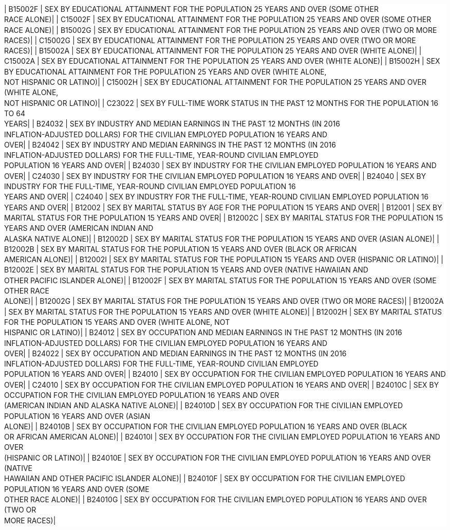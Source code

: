 | B15002F | SEX BY EDUCATIONAL ATTAINMENT FOR THE POPULATION 25 YEARS AND OVER (SOME OTHER<br/>RACE ALONE)|
| C15002F | SEX BY EDUCATIONAL ATTAINMENT FOR THE POPULATION 25 YEARS AND OVER (SOME OTHER<br/>RACE ALONE)|
| B15002G | SEX BY EDUCATIONAL ATTAINMENT FOR THE POPULATION 25 YEARS AND OVER (TWO OR MORE<br/>RACES)|
| C15002G | SEX BY EDUCATIONAL ATTAINMENT FOR THE POPULATION 25 YEARS AND OVER (TWO OR MORE<br/>RACES)|
| B15002A | SEX BY EDUCATIONAL ATTAINMENT FOR THE POPULATION 25 YEARS AND OVER (WHITE ALONE)|
| C15002A | SEX BY EDUCATIONAL ATTAINMENT FOR THE POPULATION 25 YEARS AND OVER (WHITE ALONE)|
| B15002H | SEX BY EDUCATIONAL ATTAINMENT FOR THE POPULATION 25 YEARS AND OVER (WHITE ALONE,<br/>NOT HISPANIC OR LATINO)|
| C15002H | SEX BY EDUCATIONAL ATTAINMENT FOR THE POPULATION 25 YEARS AND OVER (WHITE ALONE,<br/>NOT HISPANIC OR LATINO)|
| C23022 | SEX BY FULL-TIME WORK STATUS IN THE PAST 12 MONTHS FOR THE POPULATION 16 TO 64<br/>YEARS|
| B24032 | SEX BY INDUSTRY AND MEDIAN EARNINGS IN THE PAST 12 MONTHS (IN 2016<br/>INFLATION-ADJUSTED DOLLARS) FOR THE CIVILIAN EMPLOYED POPULATION 16 YEARS AND<br/>OVER|
| B24042 | SEX BY INDUSTRY AND MEDIAN EARNINGS IN THE PAST 12 MONTHS (IN 2016<br/>INFLATION-ADJUSTED DOLLARS) FOR THE FULL-TIME, YEAR-ROUND CIVILIAN EMPLOYED<br/>POPULATION 16 YEARS AND OVER|
| B24030 | SEX BY INDUSTRY FOR THE CIVILIAN EMPLOYED POPULATION 16 YEARS AND OVER|
| C24030 | SEX BY INDUSTRY FOR THE CIVILIAN EMPLOYED POPULATION 16 YEARS AND OVER|
| B24040 | SEX BY INDUSTRY FOR THE FULL-TIME, YEAR-ROUND CIVILIAN EMPLOYED POPULATION 16<br/>YEARS AND OVER|
| C24040 | SEX BY INDUSTRY FOR THE FULL-TIME, YEAR-ROUND CIVILIAN EMPLOYED POPULATION 16<br/>YEARS AND OVER|
| B12002 | SEX BY MARITAL STATUS BY AGE FOR THE POPULATION 15 YEARS AND OVER|
| B12001 | SEX BY MARITAL STATUS FOR THE POPULATION 15 YEARS AND OVER|
| B12002C | SEX BY MARITAL STATUS FOR THE POPULATION 15 YEARS AND OVER (AMERICAN INDIAN AND<br/>ALASKA NATIVE ALONE)|
| B12002D | SEX BY MARITAL STATUS FOR THE POPULATION 15 YEARS AND OVER (ASIAN ALONE)|
| B12002B | SEX BY MARITAL STATUS FOR THE POPULATION 15 YEARS AND OVER (BLACK OR AFRICAN<br/>AMERICAN ALONE)|
| B12002I | SEX BY MARITAL STATUS FOR THE POPULATION 15 YEARS AND OVER (HISPANIC OR LATINO)|
| B12002E | SEX BY MARITAL STATUS FOR THE POPULATION 15 YEARS AND OVER (NATIVE HAWAIIAN AND<br/>OTHER PACIFIC ISLANDER ALONE)|
| B12002F | SEX BY MARITAL STATUS FOR THE POPULATION 15 YEARS AND OVER (SOME OTHER RACE<br/>ALONE)|
| B12002G | SEX BY MARITAL STATUS FOR THE POPULATION 15 YEARS AND OVER (TWO OR MORE RACES)|
| B12002A | SEX BY MARITAL STATUS FOR THE POPULATION 15 YEARS AND OVER (WHITE ALONE)|
| B12002H | SEX BY MARITAL STATUS FOR THE POPULATION 15 YEARS AND OVER (WHITE ALONE, NOT<br/>HISPANIC OR LATINO)|
| B24012 | SEX BY OCCUPATION AND MEDIAN EARNINGS IN THE PAST 12 MONTHS (IN 2016<br/>INFLATION-ADJUSTED DOLLARS) FOR THE CIVILIAN EMPLOYED POPULATION 16 YEARS AND<br/>OVER|
| B24022 | SEX BY OCCUPATION AND MEDIAN EARNINGS IN THE PAST 12 MONTHS (IN 2016<br/>INFLATION-ADJUSTED DOLLARS) FOR THE FULL-TIME, YEAR-ROUND CIVILIAN EMPLOYED<br/>POPULATION 16 YEARS AND OVER|
| B24010 | SEX BY OCCUPATION FOR THE CIVILIAN EMPLOYED POPULATION 16 YEARS AND OVER|
| C24010 | SEX BY OCCUPATION FOR THE CIVILIAN EMPLOYED POPULATION 16 YEARS AND OVER|
| B24010C | SEX BY OCCUPATION FOR THE CIVILIAN EMPLOYED POPULATION 16 YEARS AND OVER<br/>(AMERICAN INDIAN AND ALASKA NATIVE ALONE)|
| B24010D | SEX BY OCCUPATION FOR THE CIVILIAN EMPLOYED POPULATION 16 YEARS AND OVER (ASIAN<br/>ALONE)|
| B24010B | SEX BY OCCUPATION FOR THE CIVILIAN EMPLOYED POPULATION 16 YEARS AND OVER (BLACK<br/>OR AFRICAN AMERICAN ALONE)|
| B24010I | SEX BY OCCUPATION FOR THE CIVILIAN EMPLOYED POPULATION 16 YEARS AND OVER<br/>(HISPANIC OR LATINO)|
| B24010E | SEX BY OCCUPATION FOR THE CIVILIAN EMPLOYED POPULATION 16 YEARS AND OVER (NATIVE<br/>HAWAIIAN AND OTHER PACIFIC ISLANDER ALONE)|
| B24010F | SEX BY OCCUPATION FOR THE CIVILIAN EMPLOYED POPULATION 16 YEARS AND OVER (SOME<br/>OTHER RACE ALONE)|
| B24010G | SEX BY OCCUPATION FOR THE CIVILIAN EMPLOYED POPULATION 16 YEARS AND OVER (TWO OR<br/>MORE RACES)|